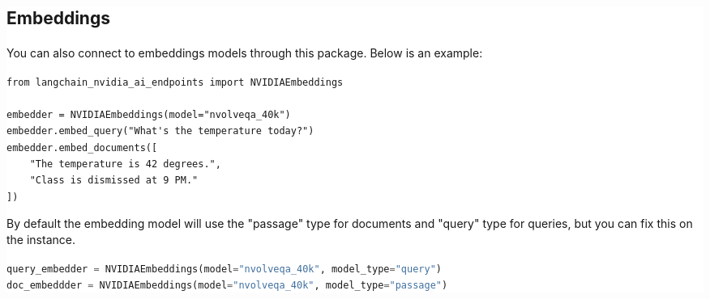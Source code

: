 ## Embeddings

You can also connect to embeddings models through this package. Below is an example:

```
from langchain_nvidia_ai_endpoints import NVIDIAEmbeddings

embedder = NVIDIAEmbeddings(model="nvolveqa_40k")
embedder.embed_query("What's the temperature today?")
embedder.embed_documents([
    "The temperature is 42 degrees.",
    "Class is dismissed at 9 PM."
])
```

By default the embedding model will use the "passage" type for documents and "query" type for queries, but you can fix this on the instance.

```python
query_embedder = NVIDIAEmbeddings(model="nvolveqa_40k", model_type="query")
doc_embeddder = NVIDIAEmbeddings(model="nvolveqa_40k", model_type="passage")
```

